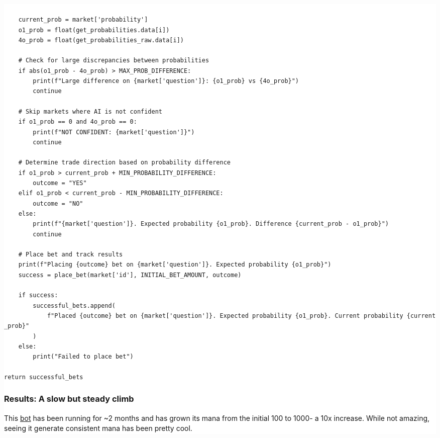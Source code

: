 ```
        
    current_prob = market['probability']
    o1_prob = float(get_probabilities.data[i])
    4o_prob = float(get_probabilities_raw.data[i])
    
    # Check for large discrepancies between probabilities
    if abs(o1_prob - 4o_prob) > MAX_PROB_DIFFERENCE:
        print(f"Large difference on {market['question']}: {o1_prob} vs {4o_prob}")
		continue
    
    # Skip markets where AI is not confident
    if o1_prob == 0 and 4o_prob == 0:
        print(f"NOT CONFIDENT: {market['question']}")
        continue
    
    # Determine trade direction based on probability difference
    if o1_prob > current_prob + MIN_PROBABILITY_DIFFERENCE:
        outcome = "YES"
    elif o1_prob < current_prob - MIN_PROBABILITY_DIFFERENCE:
        outcome = "NO"
    else:
        print(f"{market['question']}. Expected probability {o1_prob}. Difference {current_prob - o1_prob}")
        continue
    
    # Place bet and track results
    print(f"Placing {outcome} bet on {market['question']}. Expected probability {o1_prob}")
    success = place_bet(market['id'], INITIAL_BET_AMOUNT, outcome)
    
    if success:
        successful_bets.append(
            f"Placed {outcome} bet on {market['question']}. Expected probability {o1_prob}. Current probability {current_prob}"
        )
    else:
        print("Failed to place bet")

return successful_bets
```


### Results: A slow but steady climb

This [bot](https://manifold.markets/SlicerBot) has been running for ~2 months and has grown its mana from the initial 100 to 1000- a 10x increase. While not amazing, seeing it generate consistent mana has been pretty cool.

